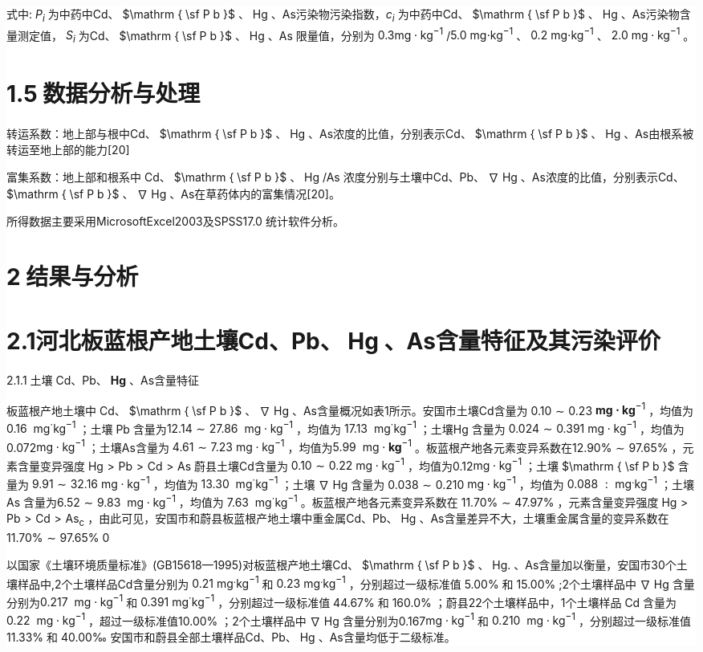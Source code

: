 式中: $P _ { i }$ 为中药中Cd、 $\mathrm { \sf P b }$ 、 $\mathrm { H g }$ 、As污染物污染指数，$c _ { i }$ 为中药中Cd、 $\mathrm { \sf P b }$ 、 $\mathrm { H g }$ 、As污染物含量测定值， $S _ { i }$ 为Cd、 $\mathrm { \sf P b }$ 、 $\mathrm { H g }$ 、As 限量值，分别为 $0 . 3 \mathrm { m g } { \cdot } \mathrm { k g } ^ { - 1 }$ /$5 . 0 \ \mathrm { m g { \cdot k g } ^ { - 1 } }$ 、 $0 . 2 ~ \mathrm { m g { \cdot k g } ^ { - 1 } }$ 、 $2 . 0 \ \mathrm { m g { \cdot } k g ^ { - 1 } }$ 。

# 1.5 数据分析与处理

转运系数：地上部与根中Cd、 $\mathrm { \sf P b }$ 、 $\mathrm { H g }$ 、As浓度的比值，分别表示Cd、 $\mathrm { \sf P b }$ 、 $\mathrm { H g }$ 、As由根系被转运至地上部的能力[20]

富集系数：地上部和根系中 Cd、 $\mathrm { \sf P b }$ 、 $\mathrm { H g }$ /As 浓度分别与土壤中Cd、Pb、 $\mathrm { \nabla \ H g }$ 、As浓度的比值，分别表示Cd、 $\mathrm { \sf P b }$ 、 $\mathrm { \nabla \ H g }$ 、As在草药体内的富集情况[20]。

所得数据主要采用MicrosoftExcel2003及SPSS17.0 统计软件分析。

# 2 结果与分析

# 2.1河北板蓝根产地土壤Cd、Pb、 $\mathbf { H } \mathbf { g }$ 、As含量特征及其污染评价

2.1.1 土壤 Cd、Pb、 $\mathbf { H } \mathbf { g }$ 、As含量特征

板蓝根产地土壤中 Cd、 $\mathrm { \sf P b }$ 、 $\mathrm { \nabla \ H g }$ 、As含量概况如表1所示。安国市土壤Cd含量为 $0 . 1 0 { \sim } 0 . 2 3$ $\mathbf { m g \cdot k g } ^ { - 1 }$ ，均值为 $0 . 1 6 ~ \mathrm { \ m g ^ { \cdot } k g ^ { - 1 } }$ ；土壤 Pb 含量为$1 2 . 1 4 { \sim } 2 7 . 8 6 \ \mathrm { \ m g { \cdot } k g } ^ { - 1 }$ ，均值为 $1 7 . 1 3 ~ \mathrm { \ m g ^ { \cdot } k g ^ { - 1 } }$ ；土壤$\mathrm { H g }$ 含量为 $0 . 0 2 4 { \sim } 0 . 3 9 1 ~ \mathrm { m g { \cdot } k g } ^ { - 1 }$ ，均值为0.072$\mathrm { m g } { \cdot } \mathrm { k g } ^ { - 1 }$ ；土壤As含量为 $4 . 6 1 { \sim } 7 . 2 3 ~ \mathrm { m g { \cdot } k g ^ { - 1 } }$ ，均值为$5 . 9 9 \ \mathrm { \ m g } \cdot \mathbf { k g } ^ { - 1 }$ 。板蓝根产地各元素变异系数在$1 2 . 9 0 \% { \sim } 9 7 . 6 5 \%$ ，元素含量变异强度 $\mathrm { H g { > } P b { > } C d { > } A s }$ 蔚县土壤Cd含量为 $0 . 1 0 { \sim } 0 . 2 2 \ \mathrm { m g { \cdot } k g } ^ { - 1 }$ ，均值为0.12$\mathrm { m g } { \cdot } \mathrm { k g } ^ { - 1 }$ ；土壤 $\mathrm { \sf P b }$ 含量为 $9 . 9 1 { \sim } 3 2 . 1 6 ~ \mathrm { m g { \cdot } k g ^ { - 1 } }$ ，均值为 $1 3 . 3 0 ~ \mathrm { \ m g ^ { \cdot } k g ^ { - 1 } }$ ；土壤 $\mathrm { \nabla \ H g }$ 含量为 $0 . 0 3 8 { \sim } 0 . 2 1 0$ $\mathrm { m g \cdot k g ^ { - 1 } }$ ，均值为 $0 . 0 8 8 \ : \mathrm { \ m g ^ { . } k g ^ { - 1 } }$ ；土壤 As 含量为$6 . 5 2 { \sim } 9 . 8 3 \ \mathrm { \ m g { \cdot } k g ^ { - 1 } }$ ，均值为 $7 . 6 3 ~ \mathrm { \ m g ^ { \cdot } k g ^ { - 1 } }$ 。板蓝根产地各元素变异系数在 $1 1 . 7 0 \% { \sim } 4 7 . 9 7 \%$ ，元素含量变异强度 $\mathrm { H g { > } P b { > } C d { > } A s _ { c } }$ ，由此可见，安国市和蔚县板蓝根产地土壤中重金属Cd、Pb、 $\mathrm { H g }$ 、As含量差异不大，土壤重金属含量的变异系数在$1 1 . 7 0 \% { \sim } 9 7 . 6 5 \%$ 0

以国家《土壤环境质量标准》(GB15618—1995)对板蓝根产地土壤Cd、 $\mathrm { \sf P b }$ 、 $\mathrm { H g } .$ 、As含量加以衡量，安国市30个土壤样品中,2个土壤样品Cd含量分别为 $0 . 2 1 ~ \mathrm { m g ^ { . } k g ^ { - 1 } }$ 和 $0 . 2 3 \mathrm { \ m g ^ { . } k g ^ { - 1 } }$ ，分别超过一级标准值 $5 . 0 0 \%$ 和 $1 5 . 0 0 \%$ ;2个土壤样品中 $\mathrm { \nabla \ H g }$ 含量分别为$0 . 2 1 7 \ \mathrm { \ m g { \cdot } k g ^ { - 1 } }$ 和 $0 . 3 9 1 \mathrm { \ m g ^ { \cdot } k g ^ { - 1 } }$ ，分别超过一级标准值 $4 4 . 6 7 \%$ 和 $1 6 0 . 0 \%$ ；蔚县22个土壤样品中，1个土壤样品 Cd 含量为 $0 . 2 2 \ \mathrm { \ m g { \cdot } k g ^ { - 1 } }$ ，超过一级标准值$10 . 0 0 \%$ ；2个土壤样品中 $\mathrm { \nabla \ H g }$ 含量分别为0.167$\mathrm { m g \cdot k g ^ { - 1 } }$ 和 $0 . 2 1 0 \ \mathrm { \ m g { \cdot } k g ^ { - 1 } }$ ，分别超过一级标准值$1 1 . 3 3 \%$ 和 $40 . 0 0 \text{‰}$ 安国市和蔚县全部土壤样品Cd、Pb、 $\mathrm { H g }$ 、As含量均低于二级标准。
